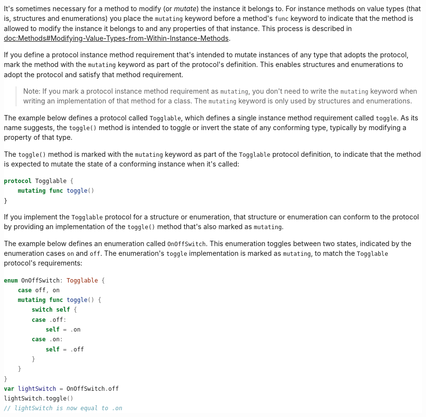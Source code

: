 It's sometimes necessary for a method to modify (or *mutate*) the instance it belongs to.
For instance methods on value types (that is, structures and enumerations)
you place the `mutating` keyword before a method's `func` keyword
to indicate that the method is allowed to modify the instance it belongs to
and any properties of that instance.
This process is described in <doc:Methods#Modifying-Value-Types-from-Within-Instance-Methods>.

If you define a protocol instance method requirement
that's intended to mutate instances of any type that adopts the protocol,
mark the method with the `mutating` keyword
as part of the protocol's definition.
This enables structures and enumerations to adopt the protocol
and satisfy that method requirement.

> Note: If you mark a protocol instance method requirement as `mutating`,
> you don't need to write the `mutating` keyword when writing
> an implementation of that method for a class.
> The `mutating` keyword is only used by structures and enumerations.

The example below defines a protocol called `Togglable`,
which defines a single instance method requirement called `toggle`.
As its name suggests, the `toggle()` method is intended to
toggle or invert the state of any conforming type,
typically by modifying a property of that type.

The `toggle()` method is marked with the `mutating` keyword
as part of the `Togglable` protocol definition,
to indicate that the method is expected to mutate the state of a conforming instance
when it's called:

```swift
protocol Togglable {
    mutating func toggle()
}
```



If you implement the `Togglable` protocol for a structure or enumeration,
that structure or enumeration can conform to the protocol
by providing an implementation of the `toggle()` method
that's also marked as `mutating`.

The example below defines an enumeration called `OnOffSwitch`.
This enumeration toggles between two states,
indicated by the enumeration cases `on` and `off`.
The enumeration's `toggle` implementation is marked as `mutating`,
to match the `Togglable` protocol's requirements:

```swift
enum OnOffSwitch: Togglable {
    case off, on
    mutating func toggle() {
        switch self {
        case .off:
            self = .on
        case .on:
            self = .off
        }
    }
}
var lightSwitch = OnOffSwitch.off
lightSwitch.toggle()
// lightSwitch is now equal to .on
```
